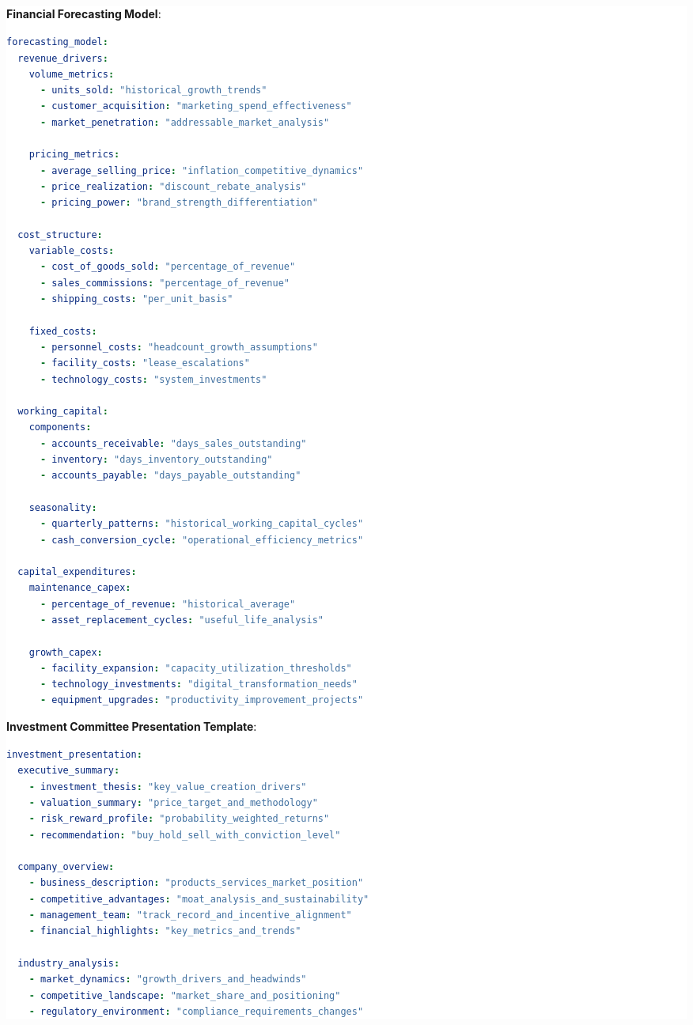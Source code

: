 **Financial Forecasting Model**:
```yaml
forecasting_model:
  revenue_drivers:
    volume_metrics:
      - units_sold: "historical_growth_trends"
      - customer_acquisition: "marketing_spend_effectiveness"
      - market_penetration: "addressable_market_analysis"
      
    pricing_metrics:
      - average_selling_price: "inflation_competitive_dynamics"
      - price_realization: "discount_rebate_analysis"
      - pricing_power: "brand_strength_differentiation"
      
  cost_structure:
    variable_costs:
      - cost_of_goods_sold: "percentage_of_revenue"
      - sales_commissions: "percentage_of_revenue"
      - shipping_costs: "per_unit_basis"
      
    fixed_costs:
      - personnel_costs: "headcount_growth_assumptions"
      - facility_costs: "lease_escalations"
      - technology_costs: "system_investments"
      
  working_capital:
    components:
      - accounts_receivable: "days_sales_outstanding"
      - inventory: "days_inventory_outstanding"
      - accounts_payable: "days_payable_outstanding"
      
    seasonality:
      - quarterly_patterns: "historical_working_capital_cycles"
      - cash_conversion_cycle: "operational_efficiency_metrics"
      
  capital_expenditures:
    maintenance_capex:
      - percentage_of_revenue: "historical_average"
      - asset_replacement_cycles: "useful_life_analysis"
      
    growth_capex:
      - facility_expansion: "capacity_utilization_thresholds"
      - technology_investments: "digital_transformation_needs"
      - equipment_upgrades: "productivity_improvement_projects"
```

**Investment Committee Presentation Template**:
```yaml
investment_presentation:
  executive_summary:
    - investment_thesis: "key_value_creation_drivers"
    - valuation_summary: "price_target_and_methodology"
    - risk_reward_profile: "probability_weighted_returns"
    - recommendation: "buy_hold_sell_with_conviction_level"
    
  company_overview:
    - business_description: "products_services_market_position"
    - competitive_advantages: "moat_analysis_and_sustainability"
    - management_team: "track_record_and_incentive_alignment"
    - financial_highlights: "key_metrics_and_trends"
    
  industry_analysis:
    - market_dynamics: "growth_drivers_and_headwinds"
    - competitive_landscape: "market_share_and_positioning"
    - regulatory_environment: "compliance_requirements_changes"
```
